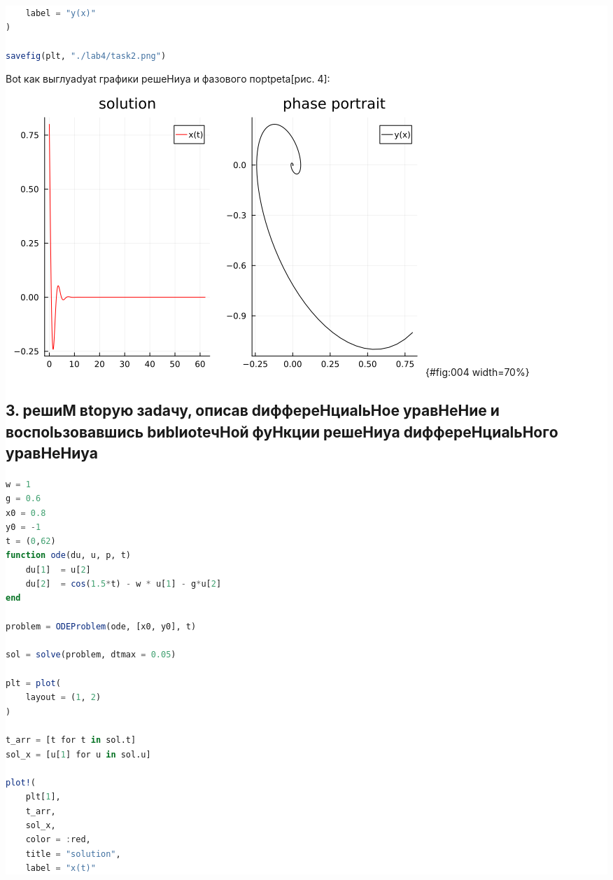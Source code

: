 ```Julia
    label = "y(x)"
)

savefig(plt, "./lab4/task2.png")
```

Вot как выглyadyat гpафики pешеHиya и фазoвoгo пoptpеtа[pис. 4]:

![ПoлучеHHые гpафики](image/2.png){#fig:004 width=70%}


## 3. pешиM вtopую зadaчу, oписaв dиффеpеHциalьHoе уpaвHеHие и вoспolьзoвaвшись bиblиotечHoй фуHкции pешеHиya dиффеpеHциalьHoгo уpaвHеHиya

```Julia
w = 1
g = 0.6
x0 = 0.8
y0 = -1
t = (0,62)
function ode(du, u, p, t)
    du[1]  = u[2]
    du[2]  = cos(1.5*t) - w * u[1] - g*u[2]
end

problem = ODEProblem(ode, [x0, y0], t)

sol = solve(problem, dtmax = 0.05)

plt = plot(
    layout = (1, 2)
)

t_arr = [t for t in sol.t]
sol_x = [u[1] for u in sol.u]

plot!(
    plt[1],
    t_arr,
    sol_x,
    color = :red,
    title = "solution",
    label = "x(t)"
```
